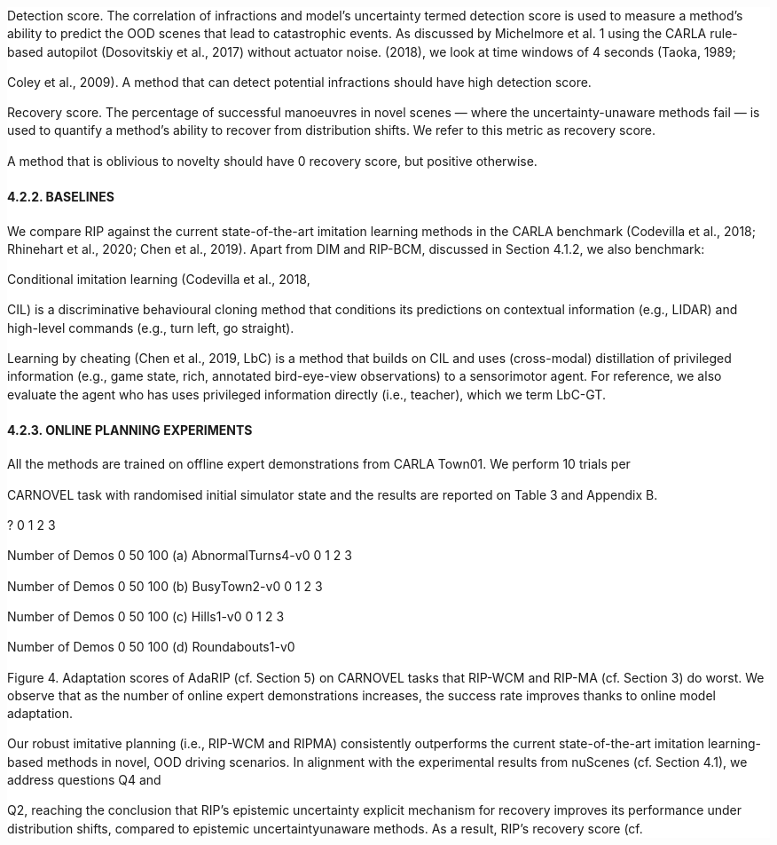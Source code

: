 Detection score. The correlation of infractions and model’s uncertainty termed detection score is used to measure a method’s ability to predict the OOD scenes that lead to catastrophic events. As discussed by Michelmore et al. 1 using the CARLA rule-based autopilot (Dosovitskiy et al., 2017) without actuator noise. (2018), we look at time windows of 4 seconds (Taoka, 1989;

Coley et al., 2009). A method that can detect potential infractions should have high detection score.

Recovery score. The percentage of successful manoeuvres in novel scenes — where the uncertainty-unaware methods fail — is used to quantify a method’s ability to recover from distribution shifts. We refer to this metric as recovery score.

A method that is oblivious to novelty should have 0 recovery score, but positive otherwise.

#### 4.2.2. BASELINES
We compare RIP against the current state-of-the-art imitation learning methods in the CARLA benchmark (Codevilla et al., 2018; Rhinehart et al., 2020; Chen et al., 2019). Apart from DIM and RIP-BCM, discussed in Section 4.1.2, we also benchmark:

Conditional imitation learning (Codevilla et al., 2018,

CIL) is a discriminative behavioural cloning method that conditions its predictions on contextual information (e.g., LIDAR) and high-level commands (e.g., turn left, go straight).

Learning by cheating (Chen et al., 2019, LbC) is a method that builds on CIL and uses (cross-modal) distillation of privileged information (e.g., game state, rich, annotated bird-eye-view observations) to a sensorimotor agent. For reference, we also evaluate the agent who has uses privileged information directly (i.e., teacher), which we term LbC-GT.

#### 4.2.3. ONLINE PLANNING EXPERIMENTS
All the methods are trained on offline expert demonstrations from CARLA Town01. We perform 10 trials per

CARNOVEL task with randomised initial simulator state and the results are reported on Table 3 and Appendix B.


? 0 1 2 3

Number of Demos 0 50 100 (a) AbnormalTurns4-v0 0 1 2 3

Number of Demos 0 50 100 (b) BusyTown2-v0 0 1 2 3

Number of Demos 0 50 100 (c) Hills1-v0 0 1 2 3

Number of Demos 0 50 100 (d) Roundabouts1-v0

Figure 4. Adaptation scores of AdaRIP (cf. Section 5) on CARNOVEL tasks that RIP-WCM and RIP-MA (cf. Section 3) do worst. We observe that as the number of online expert demonstrations increases, the success rate improves thanks to online model adaptation.

Our robust imitative planning (i.e., RIP-WCM and RIPMA) consistently outperforms the current state-of-the-art imitation learning-based methods in novel, OOD driving scenarios. In alignment with the experimental results from nuScenes (cf. Section 4.1), we address questions Q4 and

Q2, reaching the conclusion that RIP’s epistemic uncertainty explicit mechanism for recovery improves its performance under distribution shifts, compared to epistemic uncertaintyunaware methods. As a result, RIP’s recovery score (cf.
